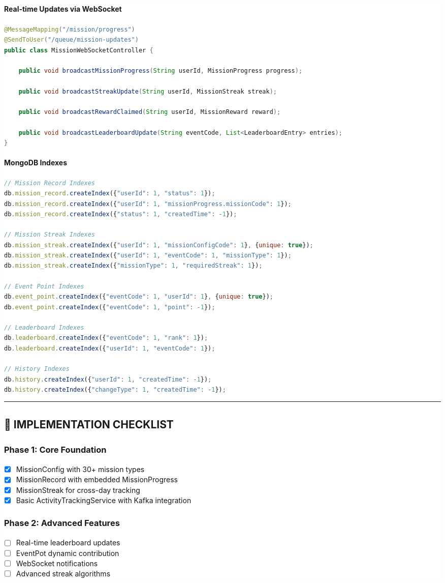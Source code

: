 #### Real-time Updates via WebSocket
```java
@MessageMapping("/mission/progress")
@SendToUser("/queue/mission-updates")
public class MissionWebSocketController {
    
    public void broadcastMissionProgress(String userId, MissionProgress progress);
    
    public void broadcastStreakUpdate(String userId, MissionStreak streak);
    
    public void broadcastRewardClaimed(String userId, MissionReward reward);
    
    public void broadcastLeaderboardUpdate(String eventCode, List<LeaderboardEntry> entries);
}
```

#### MongoDB Indexes
```javascript
// Mission Record Indexes
db.mission_record.createIndex({"userId": 1, "status": 1});
db.mission_record.createIndex({"userId": 1, "missionProgress.missionCode": 1});
db.mission_record.createIndex({"status": 1, "createdTime": -1});

// Mission Streak Indexes  
db.mission_streak.createIndex({"userId": 1, "missionConfigCode": 1}, {unique: true});
db.mission_streak.createIndex({"userId": 1, "eventCode": 1, "missionType": 1});
db.mission_streak.createIndex({"missionType": 1, "requiredStreak": 1});

// Event Point Indexes
db.event_point.createIndex({"eventCode": 1, "userId": 1}, {unique: true});
db.event_point.createIndex({"eventCode": 1, "point": -1});

// Leaderboard Indexes
db.leaderboard.createIndex({"eventCode": 1, "rank": 1});
db.leaderboard.createIndex({"userId": 1, "eventCode": 1});

// History Indexes
db.history.createIndex({"userId": 1, "createdTime": -1});
db.history.createIndex({"changeType": 1, "createdTime": -1});
```
---

## 🎯 IMPLEMENTATION CHECKLIST

### Phase 1: Core Foundation 
- [x] MissionConfig with 30+ mission types
- [x] MissionRecord with embedded MissionProgress
- [x] MissionStreak for cross-day tracking
- [x] Basic ActivityTrackingService with Kafka integration

### Phase 2: Advanced Features 
- [ ] Real-time leaderboard updates
- [ ] EventPot dynamic contribution
- [ ] WebSocket notifications
- [ ] Advanced streak algorithms
